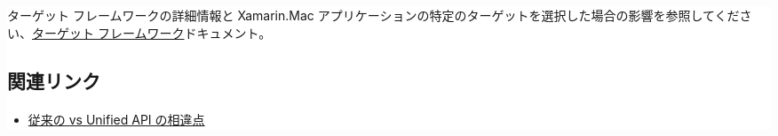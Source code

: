 ターゲット フレームワークの詳細情報と Xamarin.Mac アプリケーションの特定のターゲットを選択した場合の影響を参照してください、[ターゲット フレームワーク](~/mac/platform/target-framework.md)ドキュメント。



## <a name="related-links"></a>関連リンク

- [従来の vs Unified API の相違点](https://developer.xamarin.com/releases/ios/api_changes/classic-vs-unified-8.6.0/)
